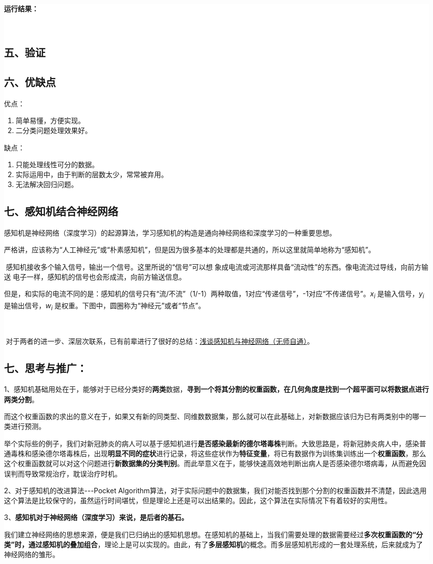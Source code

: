 **运行结果：**

<img src="https://cdn.jsdelivr.net/gh/KevinHaoo/PicCloud/000.png" alt="" style="zoom:33%;" />      



## 五、验证



## 六、优缺点

优点：

1. 简单易懂，方便实现。
2. 二分类问题处理效果好。

缺点：

1. 只能处理线性可分的数据。
2. 实际运用中，由于判断的层数太少，常常被弃用。
3. 无法解决回归问题。

## 七、感知机结合神经网络

​        感知机是神经网络（深度学习）的起源算法，学习感知机的构造是通向神经网络和深度学习的一种重要思想。

​        严格讲，应该称为“人工神经元”或“朴素感知机”，但是因为很多基本的处理都是共通的，所以这里就简单地称为“感知机”。

​        感知机接收多个输入信号，输出一个信号。这里所说的“信号”可以想 象成电流或河流那样具备“流动性”的东西。像电流流过导线，向前方输送 电子一样，感知机的信号也会形成流，向前方输送信息。

​        但是，和实际的电流不同的是：感知机的信号只有“流/不流”（1/-1）两种取值，1对应“传递信号”，-1对应“不传递信号”。$x_i$ 是输入信号，$y_i$ 是输出信号，$w_i$ 是权重。下图中，圆圈称为“神经元”或者“节点”。

<img src="https://cdn.jsdelivr.net/gh/KevinHaoo/PicCloud/001.png" alt="" style="zoom:33%;" />      

​        对于两者的进一步、深层次联系，已有前辈进行了很好的总结：[浅谈感知机与神经网络（无师自通）](http://c.biancheng.net/view/1910.html)。

## 七、思考与推广：

1、感知机基础用处在于，能够对于已经分类好的**两类**数据，**寻到一个将其分割的权重函数，在几何角度是找到一个超平面可以将数据点进行两类分割**。

​      而这个权重函数的求出的意义在于，如果又有新的同类型、同维数数据集，那么就可以在此基础上，对新数据应该归为已有两类别中的哪一类进行预测。

​      举个实际些的例子，我们对新冠肺炎的病人可以基于感知机进行**是否感染最新的德尔塔毒株**判断。大致思路是，将新冠肺炎病人中，感染普通毒株和感染德尔塔毒株后，出现**明显不同的症状**进行记录，将这些症状作为**特征变量**，将已有数据作为训练集训练出一个**权重函数**，那么这个权重函数就可以对这个问题进行**新数据集的分类判别**。而此举意义在于，能够快速高效地判断出病人是否感染德尔塔病毒，从而避免因误判而导致常规治疗，耽误治疗时机。



2、对于感知机的改进算法---Pocket Algorithm算法，对于实际问题中的数据集，我们对能否找到那个分割的权重函数并不清楚，因此选用这个算法是比较保守的，虽然运行时间堪忧，但是理论上还是可以出结果的。因此，这个算法在实际情况下有着较好的实用性。



3、**感知机对于神经网络（深度学习）来说，是后者的基石。**

​      我们建立神经网络的思想来源，便是我们已归纳出的感知机思想。在感知机的基础上，当我们需要处理的数据需要经过**多次权重函数的“分类”**时，通过**感知机的叠加组合**，理论上是可以实现的。由此，有了**多层感知机**的概念。而多层感知机形成的一套处理系统，后来就成为了神经网络的雏形。

